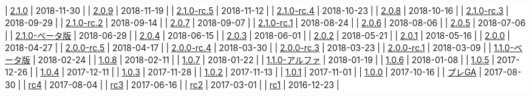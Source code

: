 | [2.1.0](/releases/release-2.1-ga.md)              | 2018-11-30 |
| [2.0.9](/releases/release-2.0.9.md)               | 2018-11-19 |
| [2.1.0-rc.5](/releases/release-2.1-rc.5.md)       | 2018-11-12 |
| [2.1.0-rc.4](/releases/release-2.1-rc.4.md)       | 2018-10-23 |
| [2.0.8](/releases/release-2.0.8.md)               | 2018-10-16 |
| [2.1.0-rc.3](/releases/release-2.1-rc.3.md)       | 2018-09-29 |
| [2.1.0-rc.2](/releases/release-2.1-rc.2.md)       | 2018-09-14 |
| [2.0.7](/releases/release-2.0.7.md)               | 2018-09-07 |
| [2.1.0-rc.1](/releases/release-2.1-rc.1.md)       | 2018-08-24 |
| [2.0.6](/releases/release-2.0.6.md)               | 2018-08-06 |
| [2.0.5](/releases/release-2.0.5.md)               | 2018-07-06 |
| [2.1.0-ベータ版](/releases/release-2.1-beta.md)       | 2018-06-29 |
| [2.0.4](/releases/release-2.0.4.md)               | 2018-06-15 |
| [2.0.3](/releases/release-2.0.3.md)               | 2018-06-01 |
| [2.0.2](/releases/release-2.0.2.md)               | 2018-05-21 |
| [2.0.1](/releases/release-2.0.1.md)               | 2018-05-16 |
| [2.0.0](/releases/release-2.0-ga.md)              | 2018-04-27 |
| [2.0.0-rc.5](/releases/release-2.0-rc.5.md)       | 2018-04-17 |
| [2.0.0-rc.4](/releases/release-2.0-rc.4.md)       | 2018-03-30 |
| [2.0.0-rc.3](/releases/release-2.0-rc.3.md)       | 2018-03-23 |
| [2.0.0-rc.1](/releases/release-2.0-rc.1.md)       | 2018-03-09 |
| [1.1.0-ベータ版](/releases/release-1.1-beta.md)       | 2018-02-24 |
| [1.0.8](/releases/release-1.0.8.md)               | 2018-02-11 |
| [1.0.7](/releases/release-1.0.7.md)               | 2018-01-22 |
| [1.1.0-アルファ](/releases/release-1.1-alpha.md)      | 2018-01-19 |
| [1.0.6](/releases/release-1.0.6.md)               | 2018-01-08 |
| [1.0.5](/releases/release-1.0.5.md)               | 2017-12-26 |
| [1.0.4](/releases/release-1.0.4.md)               | 2017-12-11 |
| [1.0.3](/releases/release-1.0.3.md)               | 2017-11-28 |
| [1.0.2](/releases/release-1.0.2.md)               | 2017-11-13 |
| [1.0.1](/releases/release-1.0.1.md)               | 2017-11-01 |
| [1.0.0](/releases/release-1.0-ga.md)              | 2017-10-16 |
| [プレGA](/releases/release-pre-ga.md)               | 2017-08-30 |
| [rc4](/releases/release-rc.4.md)                  | 2017-08-04 |
| [rc3](/releases/release-rc.3.md)                  | 2017-06-16 |
| [rc2](/releases/release-rc.2.md)                  | 2017-03-01 |
| [rc1](/releases/release-rc.1.md)                  | 2016-12-23 |
